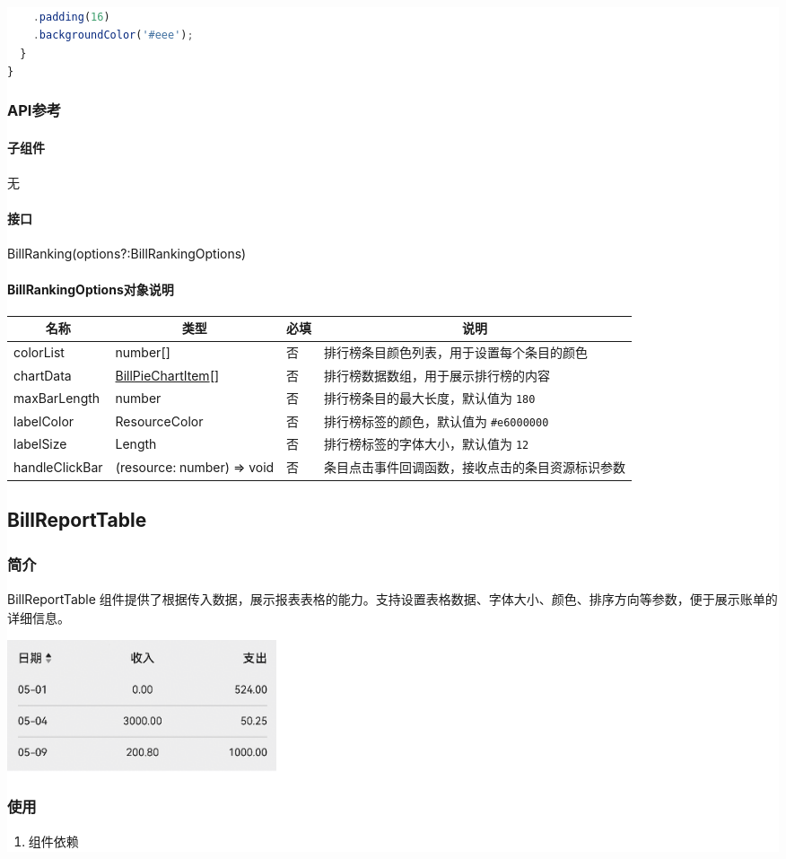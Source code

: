    ```typescript
       .padding(16)
       .backgroundColor('#eee');
     }
   }
   ```

### API参考

#### 子组件

无

#### 接口

BillRanking(options?:BillRankingOptions)

#### BillRankingOptions对象说明

| 名称           | 类型                                            | 必填 | 说明                                             |
| -------------- | ----------------------------------------------- | ---- | ------------------------------------------------ |
| colorList      | number[]                                        | 否   | 排行榜条目颜色列表，用于设置每个条目的颜色       |
| chartData      | [BillPieChartItem](#BillPieChartItem接口说明)[] | 否   | 排行榜数据数组，用于展示排行榜的内容             |
| maxBarLength   | number                                          | 否   | 排行榜条目的最大长度，默认值为 `180`             |
| labelColor     | ResourceColor                                   | 否   | 排行榜标签的颜色，默认值为 `#e6000000`           |
| labelSize      | Length                                          | 否   | 排行榜标签的字体大小，默认值为 `12`              |
| handleClickBar | (resource: number) => void                      | 否   | 条目点击事件回调函数，接收点击的条目资源标识参数 |

## BillReportTable

### 简介

BillReportTable 组件提供了根据传入数据，展示报表表格的能力。支持设置表格数据、字体大小、颜色、排序方向等参数，便于展示账单的详细信息。

<img src="snapshots/BillReportTable.PNG" alt="BillReportTable" width="300">

### 使用

1. 组件依赖
